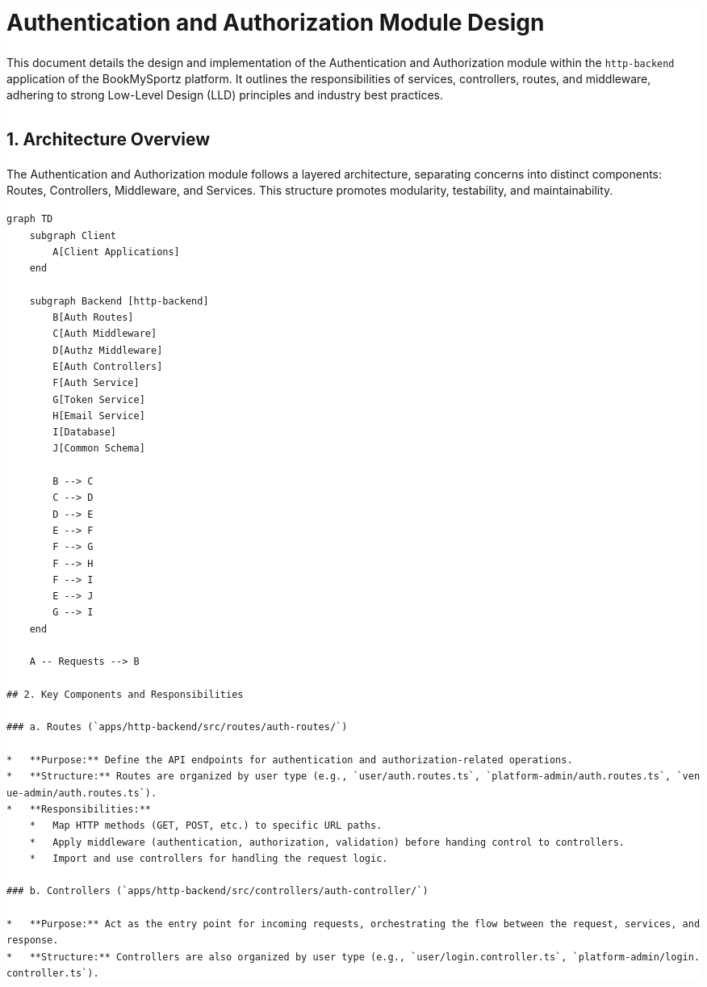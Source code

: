 # Authentication and Authorization Module Design

This document details the design and implementation of the Authentication and Authorization module within the `http-backend` application of the BookMySportz platform. It outlines the responsibilities of services, controllers, routes, and middleware, adhering to strong Low-Level Design (LLD) principles and industry best practices.



## 1. Architecture Overview

The Authentication and Authorization module follows a layered architecture, separating concerns into distinct components: Routes, Controllers, Middleware, and Services. This structure promotes modularity, testability, and maintainability.

```mermaid
graph TD
    subgraph Client
        A[Client Applications]
    end

    subgraph Backend [http-backend]
        B[Auth Routes]
        C[Auth Middleware]
        D[Authz Middleware]
        E[Auth Controllers]
        F[Auth Service]
        G[Token Service]
        H[Email Service]
        I[Database]
        J[Common Schema]

        B --> C
        C --> D
        D --> E
        E --> F
        F --> G
        F --> H
        F --> I
        E --> J
        G --> I
    end

    A -- Requests --> B

## 2. Key Components and Responsibilities

### a. Routes (`apps/http-backend/src/routes/auth-routes/`)

*   **Purpose:** Define the API endpoints for authentication and authorization-related operations.
*   **Structure:** Routes are organized by user type (e.g., `user/auth.routes.ts`, `platform-admin/auth.routes.ts`, `venue-admin/auth.routes.ts`).
*   **Responsibilities:**
    *   Map HTTP methods (GET, POST, etc.) to specific URL paths.
    *   Apply middleware (authentication, authorization, validation) before handing control to controllers.
    *   Import and use controllers for handling the request logic.

### b. Controllers (`apps/http-backend/src/controllers/auth-controller/`)

*   **Purpose:** Act as the entry point for incoming requests, orchestrating the flow between the request, services, and response.
*   **Structure:** Controllers are also organized by user type (e.g., `user/login.controller.ts`, `platform-admin/login.controller.ts`).
```